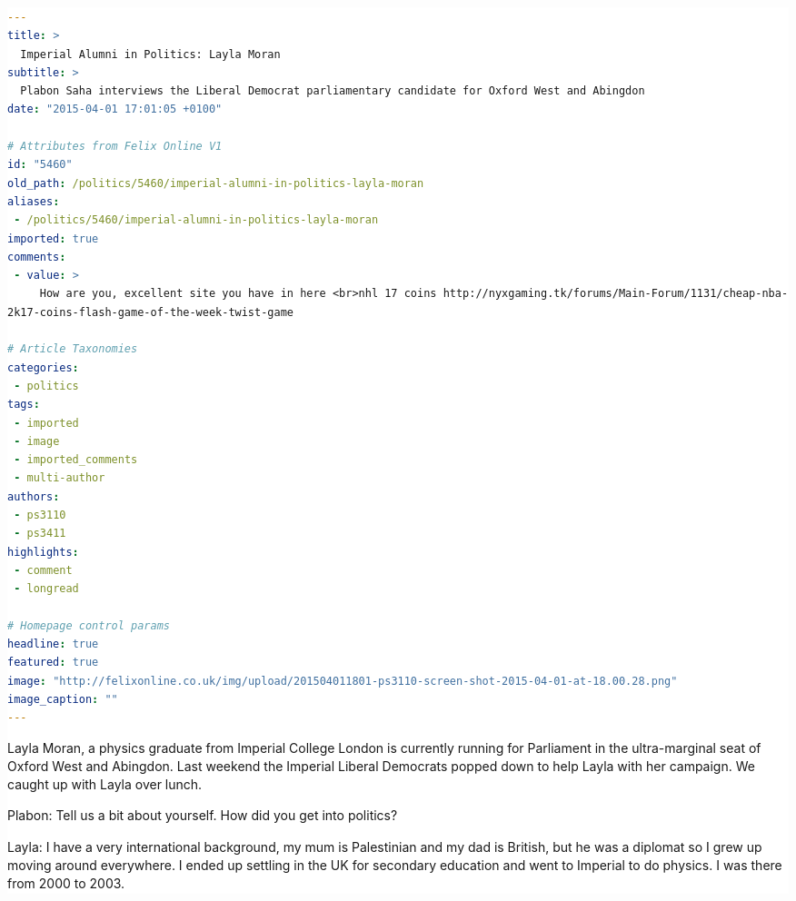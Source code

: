 ```yaml
---
title: >
  Imperial Alumni in Politics: Layla Moran
subtitle: >
  Plabon Saha interviews the Liberal Democrat parliamentary candidate for Oxford West and Abingdon
date: "2015-04-01 17:01:05 +0100"

# Attributes from Felix Online V1
id: "5460"
old_path: /politics/5460/imperial-alumni-in-politics-layla-moran
aliases:
 - /politics/5460/imperial-alumni-in-politics-layla-moran
imported: true
comments:
 - value: >
     How are you, excellent site you have in here <br>nhl 17 coins http://nyxgaming.tk/forums/Main-Forum/1131/cheap-nba-2k17-coins-flash-game-of-the-week-twist-game

# Article Taxonomies
categories:
 - politics
tags:
 - imported
 - image
 - imported_comments
 - multi-author
authors:
 - ps3110
 - ps3411
highlights:
 - comment
 - longread

# Homepage control params
headline: true
featured: true
image: "http://felixonline.co.uk/img/upload/201504011801-ps3110-screen-shot-2015-04-01-at-18.00.28.png"
image_caption: ""
---
```


Layla Moran, a physics graduate from Imperial College London is currently running for Parliament in the ultra-marginal seat of Oxford West and Abingdon. Last weekend the Imperial Liberal Democrats popped down to help Layla with her campaign. We caught up with Layla over lunch.

Plabon: Tell us a bit about yourself. How did you get into politics?

Layla: I have a very international background, my mum is Palestinian and my dad is British, but he was a diplomat so I grew up moving around everywhere. I ended up settling in the UK for secondary education and went to Imperial to do physics. I was there from 2000 to 2003.
